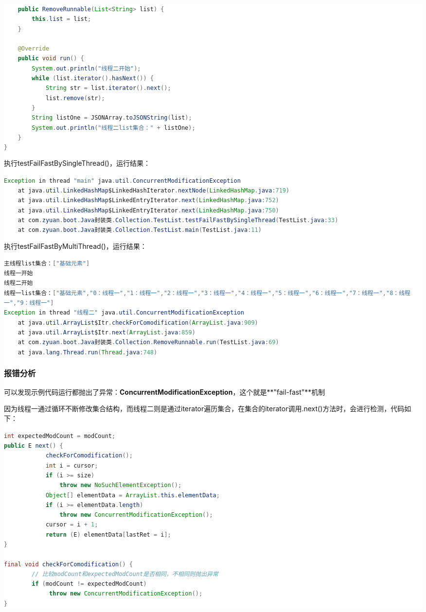 ```java
    public RemoveRunnable(List<String> list) {
        this.list = list;
    }

    @Override
    public void run() {
        System.out.println("线程二开始");
        while (list.iterator().hasNext()) {
            String str = list.iterator().next();
            list.remove(str);
        }
        String listOne = JSONArray.toJSONString(list);
        System.out.println("线程二list集合：" + listOne);
    }
}
```

执行testFailFastBySingleThread()，运行结果：

```java
Exception in thread "main" java.util.ConcurrentModificationException
	at java.util.LinkedHashMap$LinkedHashIterator.nextNode(LinkedHashMap.java:719)
	at java.util.LinkedHashMap$LinkedEntryIterator.next(LinkedHashMap.java:752)
	at java.util.LinkedHashMap$LinkedEntryIterator.next(LinkedHashMap.java:750)
	at com.zyuan.boot.Java封装类.Collection.TestList.testFailFastBySingleThread(TestList.java:33)
	at com.zyuan.boot.Java封装类.Collection.TestList.main(TestList.java:11)
```

执行testFailFastByMultiThread()，运行结果：

```java
主线程list集合：["基础元素"]
线程一开始
线程二开始
线程一list集合：["基础元素","0：线程一","1：线程一","2：线程一","3：线程一","4：线程一","5：线程一","6：线程一","7：线程一","8：线程一","9：线程一"]
Exception in thread "线程二" java.util.ConcurrentModificationException
	at java.util.ArrayList$Itr.checkForComodification(ArrayList.java:909)
	at java.util.ArrayList$Itr.next(ArrayList.java:859)
	at com.zyuan.boot.Java封装类.Collection.RemoveRunnable.run(TestList.java:69)
	at java.lang.Thread.run(Thread.java:748)
```

### 报错分析

可以发现示例代码运行都抛出了异常：**ConcurrentModificationException**，这个就是**"fail-fast"**机制

因为线程一通过循环不断修改集合结构，而线程二则是通过iterator遍历集合，在集合的iterator调用.next()方法时，会进行检测，代码如下：

```java
int expectedModCount = modCount;
public E next() {
            checkForComodification();
            int i = cursor;
            if (i >= size)
                throw new NoSuchElementException();
            Object[] elementData = ArrayList.this.elementData;
            if (i >= elementData.length)
                throw new ConcurrentModificationException();
            cursor = i + 1;
            return (E) elementData[lastRet = i];
}

final void checkForComodification() {
    	// 比较modCount和expectedModCount是否相同，不相同则抛出异常
        if (modCount != expectedModCount)
             throw new ConcurrentModificationException();
}
```